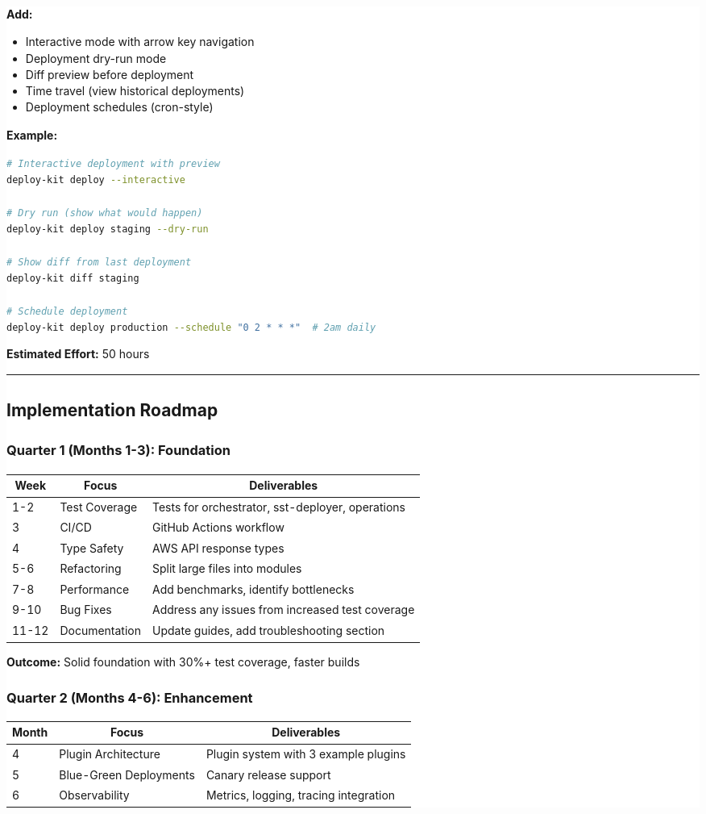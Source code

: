 **Add:**
- Interactive mode with arrow key navigation
- Deployment dry-run mode
- Diff preview before deployment
- Time travel (view historical deployments)
- Deployment schedules (cron-style)

**Example:**
```bash
# Interactive deployment with preview
deploy-kit deploy --interactive

# Dry run (show what would happen)
deploy-kit deploy staging --dry-run

# Show diff from last deployment
deploy-kit diff staging

# Schedule deployment
deploy-kit deploy production --schedule "0 2 * * *"  # 2am daily
```

**Estimated Effort:** 50 hours

---

## Implementation Roadmap

### Quarter 1 (Months 1-3): Foundation

| Week | Focus | Deliverables |
|------|-------|--------------|
| 1-2 | Test Coverage | Tests for orchestrator, sst-deployer, operations |
| 3 | CI/CD | GitHub Actions workflow |
| 4 | Type Safety | AWS API response types |
| 5-6 | Refactoring | Split large files into modules |
| 7-8 | Performance | Add benchmarks, identify bottlenecks |
| 9-10 | Bug Fixes | Address any issues from increased test coverage |
| 11-12 | Documentation | Update guides, add troubleshooting section |

**Outcome:** Solid foundation with 30%+ test coverage, faster builds

### Quarter 2 (Months 4-6): Enhancement

| Month | Focus | Deliverables |
|-------|-------|--------------|
| 4 | Plugin Architecture | Plugin system with 3 example plugins |
| 5 | Blue-Green Deployments | Canary release support |
| 6 | Observability | Metrics, logging, tracing integration |
